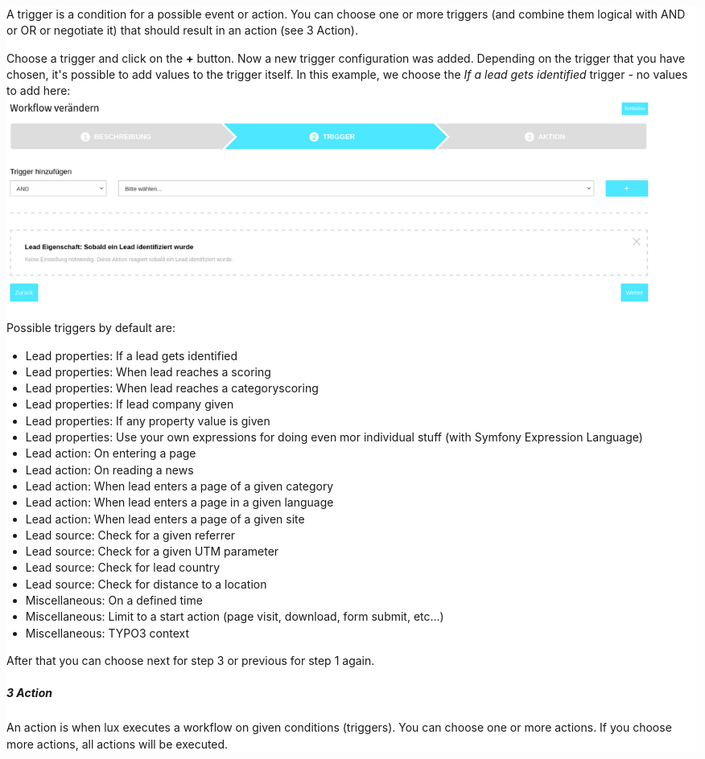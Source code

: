A trigger is a condition for a possible event or action.
You can choose one or more triggers (and combine them logical with AND or OR or negotiate it) that
should result in an action (see 3 Action).

Choose a trigger and click on the **+** button. Now a new trigger configuration was added. Depending on the trigger that
you have chosen, it's possible to add values to the trigger itself. In this example, we choose the *If a lead gets
identified* trigger - no values to add here:
<img src="../../../Documentation/Images/documentation_workflow_edit_step2.png" width="800" />

Possible triggers by default are:
* Lead properties: If a lead gets identified
* Lead properties: When lead reaches a scoring
* Lead properties: When lead reaches a categoryscoring
* Lead properties: If lead company given
* Lead properties: If any property value is given
* Lead properties: Use your own expressions for doing even mor individual stuff (with Symfony Expression Language)
* Lead action: On entering a page
* Lead action: On reading a news
* Lead action: When lead enters a page of a given category
* Lead action: When lead enters a page in a given language
* Lead action: When lead enters a page of a given site
* Lead source: Check for a given referrer
* Lead source: Check for a given UTM parameter
* Lead source: Check for lead country
* Lead source: Check for distance to a location
* Miscellaneous: On a defined time
* Miscellaneous: Limit to a start action (page visit, download, form submit, etc...)
* Miscellaneous: TYPO3 context

After that you can choose next for step 3 or previous for step 1 again.

##### 3 Action

An action is when lux executes a workflow on given conditions (triggers). You can choose one or more actions.
If you choose more actions, all actions will be executed.
